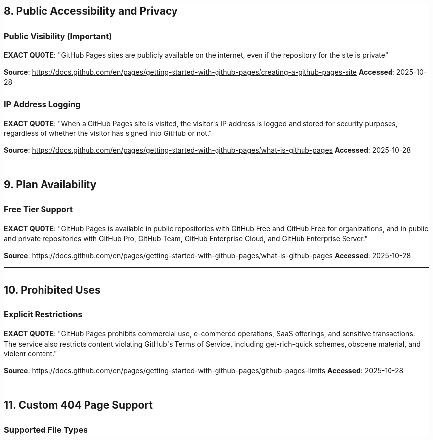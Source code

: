 
## 8. Public Accessibility and Privacy

### Public Visibility (Important)

**EXACT QUOTE**: "GitHub Pages sites are publicly available on the internet, even if the repository for the site is private"

**Source**: https://docs.github.com/en/pages/getting-started-with-github-pages/creating-a-github-pages-site
**Accessed**: 2025-10-28

### IP Address Logging

**EXACT QUOTE**: "When a GitHub Pages site is visited, the visitor's IP address is logged and stored for security purposes, regardless of whether the visitor has signed into GitHub or not."

**Source**: https://docs.github.com/en/pages/getting-started-with-github-pages/what-is-github-pages
**Accessed**: 2025-10-28

---

## 9. Plan Availability

### Free Tier Support

**EXACT QUOTE**: "GitHub Pages is available in public repositories with GitHub Free and GitHub Free for organizations, and in public and private repositories with GitHub Pro, GitHub Team, GitHub Enterprise Cloud, and GitHub Enterprise Server."

**Source**: https://docs.github.com/en/pages/getting-started-with-github-pages/what-is-github-pages
**Accessed**: 2025-10-28

---

## 10. Prohibited Uses

### Explicit Restrictions

**EXACT QUOTE**: "GitHub Pages prohibits commercial use, e-commerce operations, SaaS offerings, and sensitive transactions. The service also restricts content violating GitHub's Terms of Service, including get-rich-quick schemes, obscene material, and violent content."

**Source**: https://docs.github.com/en/pages/getting-started-with-github-pages/github-pages-limits
**Accessed**: 2025-10-28

---

## 11. Custom 404 Page Support

### Supported File Types
